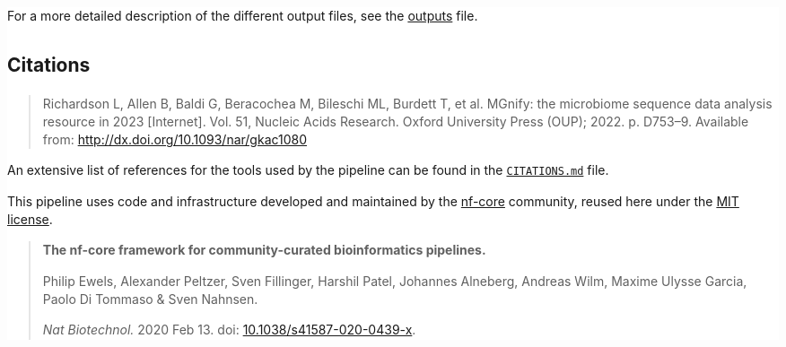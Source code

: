 For a more detailed description of the different output files, see the [outputs](docs/output.md) file.

## Citations

> Richardson L, Allen B, Baldi G, Beracochea M, Bileschi ML, Burdett T, et al. MGnify: the microbiome sequence data analysis resource in 2023 [Internet]. Vol. 51, Nucleic Acids Research. Oxford University Press (OUP); 2022. p. D753–9. Available from: http://dx.doi.org/10.1093/nar/gkac1080

An extensive list of references for the tools used by the pipeline can be found in the [`CITATIONS.md`](CITATIONS.md) file.

This pipeline uses code and infrastructure developed and maintained by the [nf-core](https://nf-co.re) community, reused here under the [MIT license](https://github.com/nf-core/tools/blob/main/LICENSE).

> **The nf-core framework for community-curated bioinformatics pipelines.**
>
> Philip Ewels, Alexander Peltzer, Sven Fillinger, Harshil Patel, Johannes Alneberg, Andreas Wilm, Maxime Ulysse Garcia, Paolo Di Tommaso & Sven Nahnsen.
>
> _Nat Biotechnol._ 2020 Feb 13. doi: [10.1038/s41587-020-0439-x](https://dx.doi.org/10.1038/s41587-020-0439-x).
